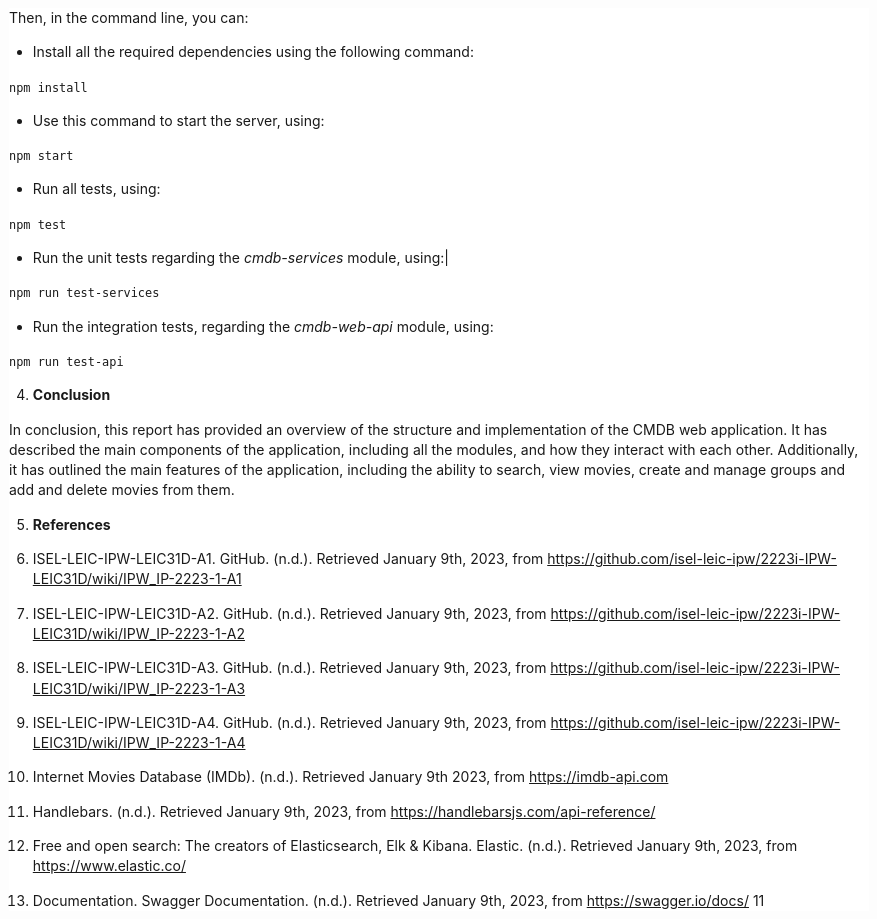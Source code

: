 Then, in the command line, you can:

- Install all the required dependencies using the following command:
```
npm install
```

- Use this command to start the server, using:
```
npm start
```

- Run all tests, using:
```
npm test
```

- Run the unit tests regarding the *cmdb-services* module, using:|
```
npm run test-services
```

- Run the integration tests, regarding the *cmdb-web-api* module, using:
```
npm run test-api
```

4. **Conclusion**

In conclusion, this report has provided an overview of the structure and implementation of the CMDB web application. It has described the main components of the application, including all the modules, and how they interact with each other. Additionally, it has outlined the main features of the application, including the ability to search, view movies, create and manage groups and add and delete movies from them.

5. **References**

1. ISEL-LEIC-IPW-LEIC31D-A1. GitHub. (n.d.). Retrieved January 9th, 2023, from <https://github.com/isel-leic-ipw/2223i-IPW-LEIC31D/wiki/IPW_IP-2223-1-A1>
1. ISEL-LEIC-IPW-LEIC31D-A2. GitHub. (n.d.). Retrieved January 9th, 2023, from <https://github.com/isel-leic-ipw/2223i-IPW-LEIC31D/wiki/IPW_IP-2223-1-A2>
1. ISEL-LEIC-IPW-LEIC31D-A3. GitHub. (n.d.). Retrieved January 9th, 2023, from <https://github.com/isel-leic-ipw/2223i-IPW-LEIC31D/wiki/IPW_IP-2223-1-A3>
1. ISEL-LEIC-IPW-LEIC31D-A4. GitHub. (n.d.). Retrieved January 9th, 2023, from <https://github.com/isel-leic-ipw/2223i-IPW-LEIC31D/wiki/IPW_IP-2223-1-A4>
1. Internet Movies Database (IMDb). (n.d.). Retrieved January 9th 2023, from <https://imdb-api.com>
1. Handlebars. (n.d.). Retrieved January 9th, 2023, from <https://handlebarsjs.com/api-reference/>
1. Free and open search: The creators of Elasticsearch, Elk & Kibana. Elastic. (n.d.). Retrieved January 9th, 2023, from <https://www.elastic.co/>
1. Documentation. Swagger Documentation. (n.d.). Retrieved January 9th, 2023, from <https://swagger.io/docs/>
11
